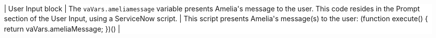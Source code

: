 | User Input block                | The `vaVars.ameliamessage` variable presents Amelia's message to the user. This code resides in the Prompt section of the User Input, using a ServiceNow script. | This script presents Amelia's message(s) to the user: <code-block lang="JavaScript"> (function execute() { return vaVars.ameliaMessage; })() </code-block>                                                                                                                                                                                                                                                                                                                                                                                                                                                                                                                                                                                                                                                                                                                                                                                                                                                                                                                                                                                                                                                                                                                                                                                                                                                                                                                                                                                                                                                                                                                                                                                                                                                                                                                                                                                                                                                                                                                                                                                                                                                                                                                                                                                                                                                                                                                                                                                                                                                                                                                                                                                                                                                                                                                                                                                                                                                                                                                                                                                                                                                                                                                                                                              |